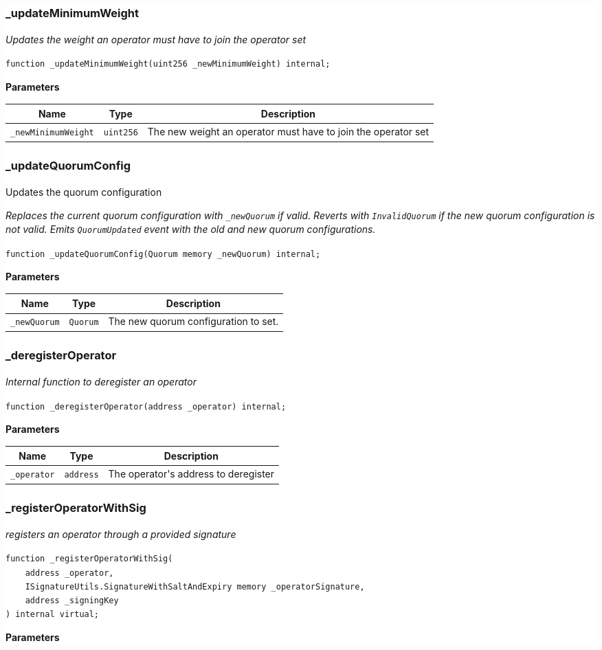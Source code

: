 
### _updateMinimumWeight

*Updates the weight an operator must have to join the operator set*


```solidity
function _updateMinimumWeight(uint256 _newMinimumWeight) internal;
```
**Parameters**

|Name|Type|Description|
|----|----|-----------|
|`_newMinimumWeight`|`uint256`|The new weight an operator must have to join the operator set|


### _updateQuorumConfig

Updates the quorum configuration

*Replaces the current quorum configuration with `_newQuorum` if valid.
Reverts with `InvalidQuorum` if the new quorum configuration is not valid.
Emits `QuorumUpdated` event with the old and new quorum configurations.*


```solidity
function _updateQuorumConfig(Quorum memory _newQuorum) internal;
```
**Parameters**

|Name|Type|Description|
|----|----|-----------|
|`_newQuorum`|`Quorum`|The new quorum configuration to set.|


### _deregisterOperator

*Internal function to deregister an operator*


```solidity
function _deregisterOperator(address _operator) internal;
```
**Parameters**

|Name|Type|Description|
|----|----|-----------|
|`_operator`|`address`|The operator's address to deregister|


### _registerOperatorWithSig

*registers an operator through a provided signature*


```solidity
function _registerOperatorWithSig(
    address _operator,
    ISignatureUtils.SignatureWithSaltAndExpiry memory _operatorSignature,
    address _signingKey
) internal virtual;
```
**Parameters**
